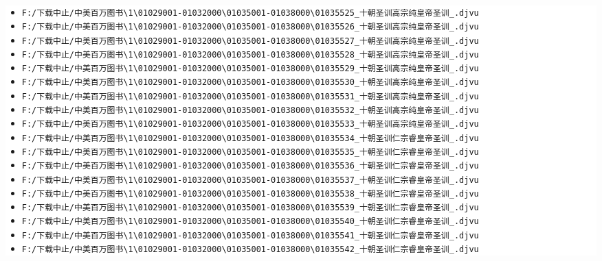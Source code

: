 - `F:/下载中止/中美百万图书\1\01029001-01032000\01035001-01038000\01035525_十朝圣训高宗纯皇帝圣训_.djvu`
- `F:/下载中止/中美百万图书\1\01029001-01032000\01035001-01038000\01035526_十朝圣训高宗纯皇帝圣训_.djvu`
- `F:/下载中止/中美百万图书\1\01029001-01032000\01035001-01038000\01035527_十朝圣训高宗纯皇帝圣训_.djvu`
- `F:/下载中止/中美百万图书\1\01029001-01032000\01035001-01038000\01035528_十朝圣训高宗纯皇帝圣训_.djvu`
- `F:/下载中止/中美百万图书\1\01029001-01032000\01035001-01038000\01035529_十朝圣训高宗纯皇帝圣训_.djvu`
- `F:/下载中止/中美百万图书\1\01029001-01032000\01035001-01038000\01035530_十朝圣训高宗纯皇帝圣训_.djvu`
- `F:/下载中止/中美百万图书\1\01029001-01032000\01035001-01038000\01035531_十朝圣训高宗纯皇帝圣训_.djvu`
- `F:/下载中止/中美百万图书\1\01029001-01032000\01035001-01038000\01035532_十朝圣训高宗纯皇帝圣训_.djvu`
- `F:/下载中止/中美百万图书\1\01029001-01032000\01035001-01038000\01035533_十朝圣训高宗纯皇帝圣训_.djvu`
- `F:/下载中止/中美百万图书\1\01029001-01032000\01035001-01038000\01035534_十朝圣训仁宗睿皇帝圣训_.djvu`
- `F:/下载中止/中美百万图书\1\01029001-01032000\01035001-01038000\01035535_十朝圣训仁宗睿皇帝圣训_.djvu`
- `F:/下载中止/中美百万图书\1\01029001-01032000\01035001-01038000\01035536_十朝圣训仁宗睿皇帝圣训_.djvu`
- `F:/下载中止/中美百万图书\1\01029001-01032000\01035001-01038000\01035537_十朝圣训仁宗睿皇帝圣训_.djvu`
- `F:/下载中止/中美百万图书\1\01029001-01032000\01035001-01038000\01035538_十朝圣训仁宗睿皇帝圣训_.djvu`
- `F:/下载中止/中美百万图书\1\01029001-01032000\01035001-01038000\01035539_十朝圣训仁宗睿皇帝圣训_.djvu`
- `F:/下载中止/中美百万图书\1\01029001-01032000\01035001-01038000\01035540_十朝圣训仁宗睿皇帝圣训_.djvu`
- `F:/下载中止/中美百万图书\1\01029001-01032000\01035001-01038000\01035541_十朝圣训仁宗睿皇帝圣训_.djvu`
- `F:/下载中止/中美百万图书\1\01029001-01032000\01035001-01038000\01035542_十朝圣训仁宗睿皇帝圣训_.djvu`
